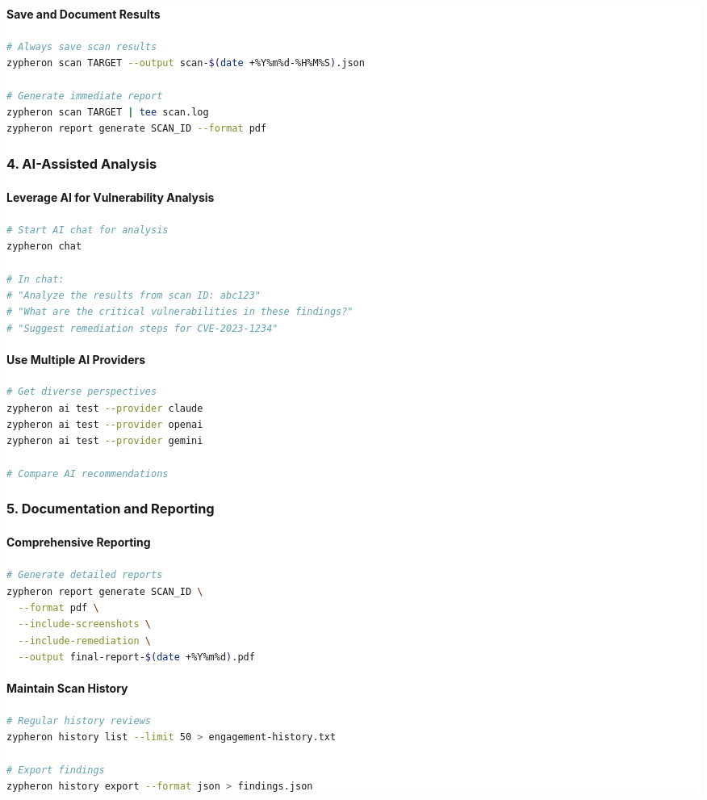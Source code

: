 #### Save and Document Results
```bash
# Always save scan results
zypheron scan TARGET --output scan-$(date +%Y%m%d-%H%M%S).json

# Generate immediate report
zypheron scan TARGET | tee scan.log
zypheron report generate SCAN_ID --format pdf
```

### 4. AI-Assisted Analysis

#### Leverage AI for Vulnerability Analysis
```bash
# Start AI chat for analysis
zypheron chat

# In chat:
# "Analyze the results from scan ID: abc123"
# "What are the critical vulnerabilities in these findings?"
# "Suggest remediation steps for CVE-2023-1234"
```

#### Use Multiple AI Providers
```bash
# Get diverse perspectives
zypheron ai test --provider claude
zypheron ai test --provider openai
zypheron ai test --provider gemini

# Compare AI recommendations
```

### 5. Documentation and Reporting

#### Comprehensive Reporting
```bash
# Generate detailed reports
zypheron report generate SCAN_ID \
  --format pdf \
  --include-screenshots \
  --include-remediation \
  --output final-report-$(date +%Y%m%d).pdf
```

#### Maintain Scan History
```bash
# Regular history reviews
zypheron history list --limit 50 > engagement-history.txt

# Export findings
zypheron history export --format json > findings.json
```
